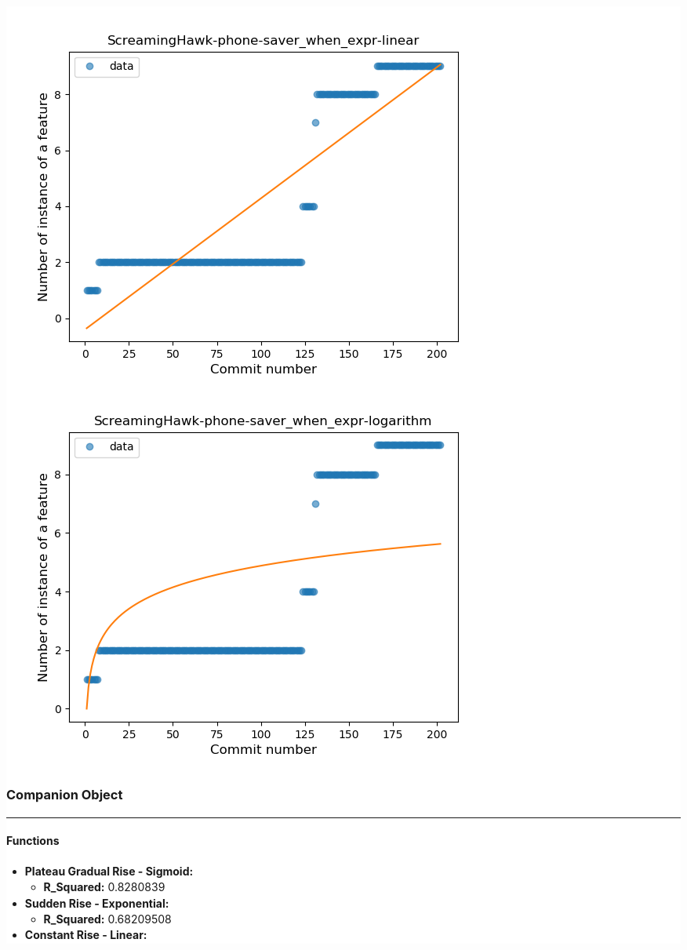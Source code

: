 ![ScreamingHawk-phone-saver T1](../plots/ScreamingHawk-phone-saver_when_expr_T1.png)
![ScreamingHawk-phone-saver T6](../plots/ScreamingHawk-phone-saver_when_expr_T6.png)
### <a name="companion_object">Companion Object</a>
----
#### Functions
* **Plateau Gradual Rise - Sigmoid:** ![equation](http://latex.codecogs.com/svg.latex?%5Cfrac%7B4.821094%7D%7B1%20&plus;%20%5Cepsilon%5E%28-0.23408%28x%20-161.530735%29%29%7D%20&plus;%202.481148)
    * **R_Squared:** 0.8280839
* **Sudden Rise - Exponential:** ![equation](http://latex.codecogs.com/svg.latex?143.593957x%5E%7B1.038852%7D%20&plus;%202.369542)
    * **R_Squared:** 0.68209508
* **Constant Rise - Linear:** ![equation](http://latex.codecogs.com/svg.latex?0.020131x%20&plus;%201.327073)